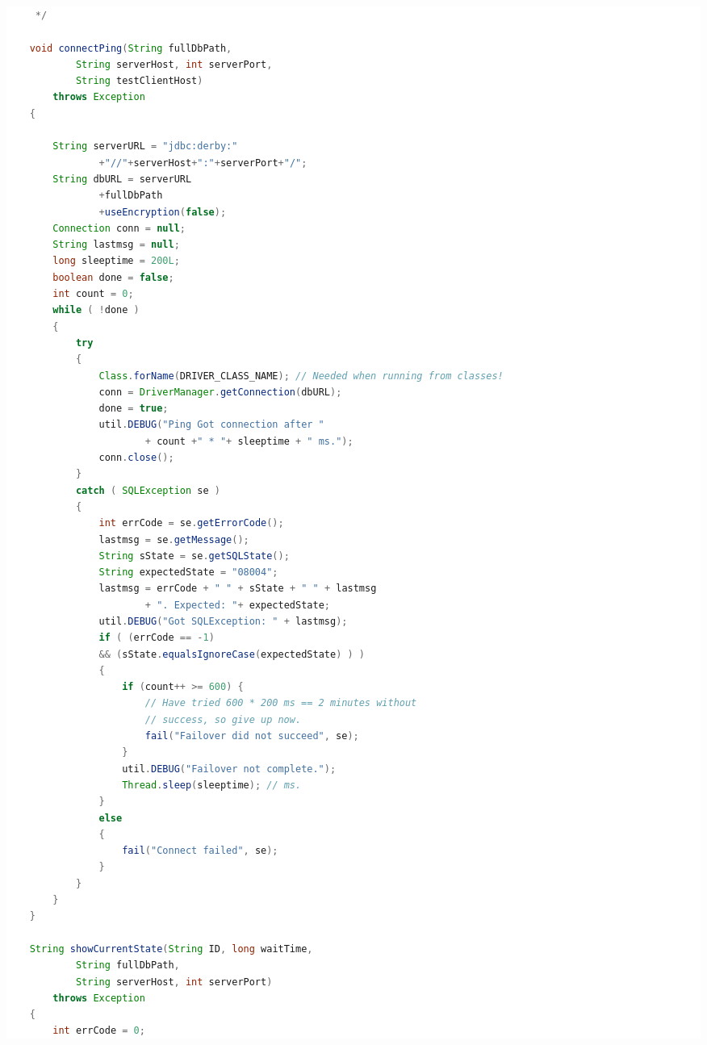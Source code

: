 ```java
     */

    void connectPing(String fullDbPath, 
            String serverHost, int serverPort, 
            String testClientHost)
        throws Exception
    {
        
        String serverURL = "jdbc:derby:"
                +"//"+serverHost+":"+serverPort+"/";
        String dbURL = serverURL
                +fullDbPath
                +useEncryption(false);
        Connection conn = null;
        String lastmsg = null;
        long sleeptime = 200L;
        boolean done = false;
        int count = 0;
        while ( !done )
        {
            try
            {
                Class.forName(DRIVER_CLASS_NAME); // Needed when running from classes!
                conn = DriverManager.getConnection(dbURL);
                done = true;
                util.DEBUG("Ping Got connection after " 
                        + count +" * "+ sleeptime + " ms.");
                conn.close();
            }
            catch ( SQLException se )
            {
                int errCode = se.getErrorCode();
                lastmsg = se.getMessage();
                String sState = se.getSQLState();
                String expectedState = "08004";
                lastmsg = errCode + " " + sState + " " + lastmsg 
                        + ". Expected: "+ expectedState;
                util.DEBUG("Got SQLException: " + lastmsg);
                if ( (errCode == -1)
                && (sState.equalsIgnoreCase(expectedState) ) )
                {
                    if (count++ >= 600) {
                        // Have tried 600 * 200 ms == 2 minutes without
                        // success, so give up now.
                        fail("Failover did not succeed", se);
                    }
                    util.DEBUG("Failover not complete.");
                    Thread.sleep(sleeptime); // ms.
                }
                else
                {
                    fail("Connect failed", se);
                }
            }
        }
    }
    
    String showCurrentState(String ID, long waitTime,
            String fullDbPath, 
            String serverHost, int serverPort)
        throws Exception
    {
        int errCode = 0;
```